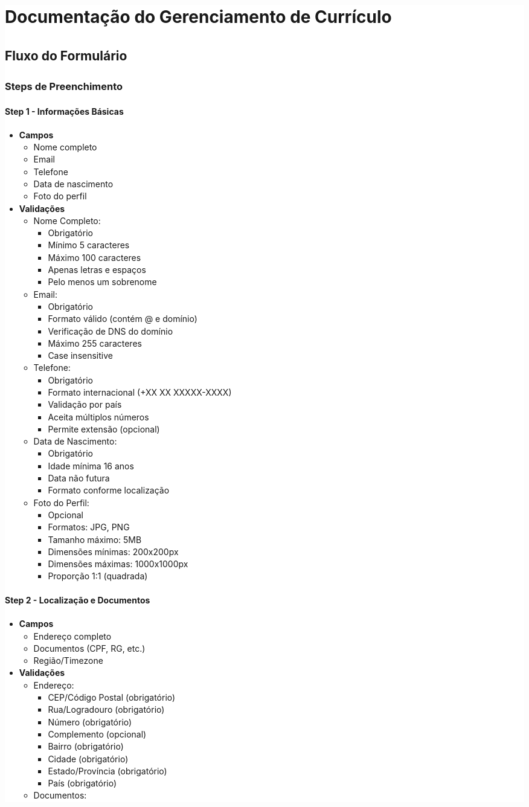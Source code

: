 # Documentação do Gerenciamento de Currículo

## Fluxo do Formulário

### Steps de Preenchimento

#### Step 1 - Informações Básicas
- **Campos**
  - Nome completo
  - Email
  - Telefone
  - Data de nascimento
  - Foto do perfil
- **Validações**
  - Nome Completo:
    - Obrigatório
    - Mínimo 5 caracteres
    - Máximo 100 caracteres
    - Apenas letras e espaços
    - Pelo menos um sobrenome
  - Email:
    - Obrigatório
    - Formato válido (contém @ e domínio)
    - Verificação de DNS do domínio
    - Máximo 255 caracteres
    - Case insensitive
  - Telefone:
    - Obrigatório
    - Formato internacional (+XX XX XXXXX-XXXX)
    - Validação por país
    - Aceita múltiplos números
    - Permite extensão (opcional)
  - Data de Nascimento:
    - Obrigatório
    - Idade mínima 16 anos
    - Data não futura
    - Formato conforme localização
  - Foto do Perfil:
    - Opcional
    - Formatos: JPG, PNG
    - Tamanho máximo: 5MB
    - Dimensões mínimas: 200x200px
    - Dimensões máximas: 1000x1000px
    - Proporção 1:1 (quadrada)

#### Step 2 - Localização e Documentos
- **Campos**
  - Endereço completo
  - Documentos (CPF, RG, etc.)
  - Região/Timezone
- **Validações**
  - Endereço:
    - CEP/Código Postal (obrigatório)
    - Rua/Logradouro (obrigatório)
    - Número (obrigatório)
    - Complemento (opcional)
    - Bairro (obrigatório)
    - Cidade (obrigatório)
    - Estado/Província (obrigatório)
    - País (obrigatório)
  - Documentos: